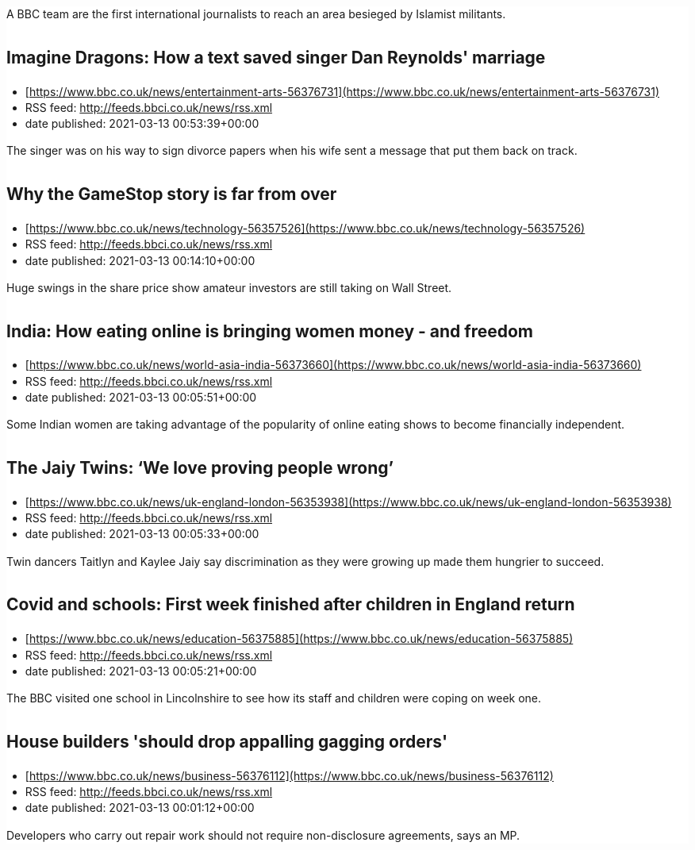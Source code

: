 A BBC team are the first international journalists to reach an area besieged by Islamist militants.

## Imagine Dragons: How a text saved singer Dan Reynolds' marriage
 - [https://www.bbc.co.uk/news/entertainment-arts-56376731](https://www.bbc.co.uk/news/entertainment-arts-56376731)
 - RSS feed: http://feeds.bbci.co.uk/news/rss.xml
 - date published: 2021-03-13 00:53:39+00:00

The singer was on his way to sign divorce papers when his wife sent a message that put them back on track.

## Why the GameStop story is far from over
 - [https://www.bbc.co.uk/news/technology-56357526](https://www.bbc.co.uk/news/technology-56357526)
 - RSS feed: http://feeds.bbci.co.uk/news/rss.xml
 - date published: 2021-03-13 00:14:10+00:00

Huge swings in the share price show amateur investors are still taking on Wall Street.

## India: How eating online is bringing women money - and freedom
 - [https://www.bbc.co.uk/news/world-asia-india-56373660](https://www.bbc.co.uk/news/world-asia-india-56373660)
 - RSS feed: http://feeds.bbci.co.uk/news/rss.xml
 - date published: 2021-03-13 00:05:51+00:00

Some Indian women are taking advantage of the popularity of online eating shows to become financially independent.

## The Jaiy Twins: ‘We love proving people wrong’
 - [https://www.bbc.co.uk/news/uk-england-london-56353938](https://www.bbc.co.uk/news/uk-england-london-56353938)
 - RSS feed: http://feeds.bbci.co.uk/news/rss.xml
 - date published: 2021-03-13 00:05:33+00:00

Twin dancers Taitlyn and Kaylee Jaiy say discrimination as they were growing up made them hungrier to succeed.

## Covid and schools: First week finished after children in England return
 - [https://www.bbc.co.uk/news/education-56375885](https://www.bbc.co.uk/news/education-56375885)
 - RSS feed: http://feeds.bbci.co.uk/news/rss.xml
 - date published: 2021-03-13 00:05:21+00:00

The BBC visited one school in Lincolnshire to see how its staff and children were coping on week one.

## House builders 'should drop appalling gagging orders'
 - [https://www.bbc.co.uk/news/business-56376112](https://www.bbc.co.uk/news/business-56376112)
 - RSS feed: http://feeds.bbci.co.uk/news/rss.xml
 - date published: 2021-03-13 00:01:12+00:00

Developers who carry out repair work should not require non-disclosure agreements, says an MP.


